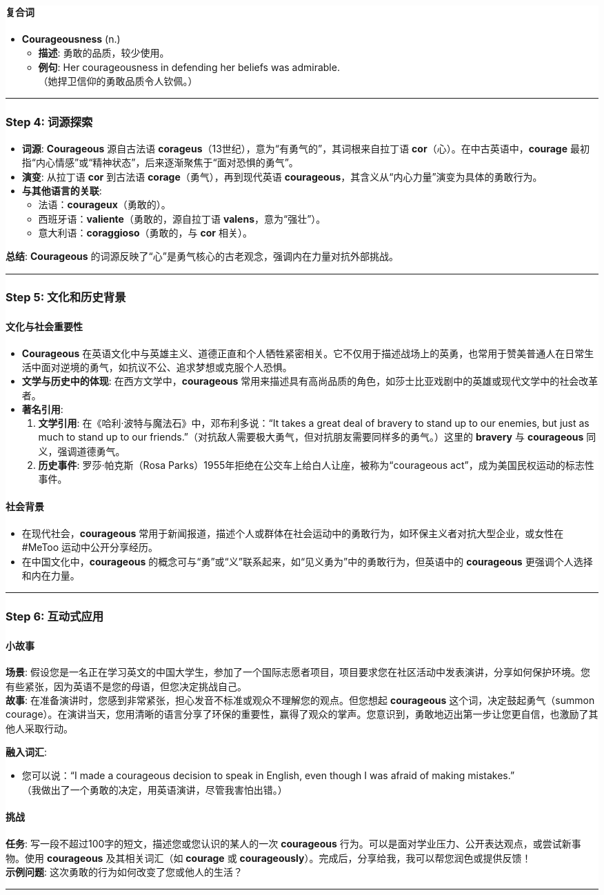 #### 复合词
- **Courageousness** (n.)  
   - **描述**: 勇敢的品质，较少使用。  
   - **例句**: Her courageousness in defending her beliefs was admirable.  
     （她捍卫信仰的勇敢品质令人钦佩。）

---

### Step 4: 词源探索

- **词源**: **Courageous** 源自古法语 **corageus**（13世纪），意为“有勇气的”，其词根来自拉丁语 **cor**（心）。在中古英语中，**courage** 最初指“内心情感”或“精神状态”，后来逐渐聚焦于“面对恐惧的勇气”。  
- **演变**: 从拉丁语 **cor** 到古法语 **corage**（勇气），再到现代英语 **courageous**，其含义从“内心力量”演变为具体的勇敢行为。  
- **与其他语言的关联**:  
  - 法语：**courageux**（勇敢的）。  
  - 西班牙语：**valiente**（勇敢的，源自拉丁语 **valens**，意为“强壮”）。  
  - 意大利语：**coraggioso**（勇敢的，与 **cor** 相关）。  

**总结**: **Courageous** 的词源反映了“心”是勇气核心的古老观念，强调内在力量对抗外部挑战。

---

### Step 5: 文化和历史背景

#### 文化与社会重要性
- **Courageous** 在英语文化中与英雄主义、道德正直和个人牺牲紧密相关。它不仅用于描述战场上的英勇，也常用于赞美普通人在日常生活中面对逆境的勇气，如抗议不公、追求梦想或克服个人恐惧。  
- **文学与历史中的体现**: 在西方文学中，**courageous** 常用来描述具有高尚品质的角色，如莎士比亚戏剧中的英雄或现代文学中的社会改革者。  
- **著名引用**:  
  1. **文学引用**: 在《哈利·波特与魔法石》中，邓布利多说：“It takes a great deal of bravery to stand up to our enemies, but just as much to stand up to our friends.”（对抗敌人需要极大勇气，但对抗朋友需要同样多的勇气。）这里的 **bravery** 与 **courageous** 同义，强调道德勇气。  
  2. **历史事件**: 罗莎·帕克斯（Rosa Parks）1955年拒绝在公交车上给白人让座，被称为“courageous act”，成为美国民权运动的标志性事件。  

#### 社会背景
- 在现代社会，**courageous** 常用于新闻报道，描述个人或群体在社会运动中的勇敢行为，如环保主义者对抗大型企业，或女性在 #MeToo 运动中公开分享经历。  
- 在中国文化中，**courageous** 的概念可与“勇”或“义”联系起来，如“见义勇为”中的勇敢行为，但英语中的 **courageous** 更强调个人选择和内在力量。

---

### Step 6: 互动式应用

#### 小故事
**场景**: 假设您是一名正在学习英文的中国大学生，参加了一个国际志愿者项目，项目要求您在社区活动中发表演讲，分享如何保护环境。您有些紧张，因为英语不是您的母语，但您决定挑战自己。  
**故事**: 在准备演讲时，您感到非常紧张，担心发音不标准或观众不理解您的观点。但您想起 **courageous** 这个词，决定鼓起勇气（summon courage）。在演讲当天，您用清晰的语言分享了环保的重要性，赢得了观众的掌声。您意识到，勇敢地迈出第一步让您更自信，也激励了其他人采取行动。  

**融入词汇**:  
- 您可以说：“I made a courageous decision to speak in English, even though I was afraid of making mistakes.”  
（我做出了一个勇敢的决定，用英语演讲，尽管我害怕出错。）

#### 挑战
**任务**: 写一段不超过100字的短文，描述您或您认识的某人的一次 **courageous** 行为。可以是面对学业压力、公开表达观点，或尝试新事物。使用 **courageous** 及其相关词汇（如 **courage** 或 **courageously**）。完成后，分享给我，我可以帮您润色或提供反馈！  
**示例问题**: 这次勇敢的行为如何改变了您或他人的生活？  

---